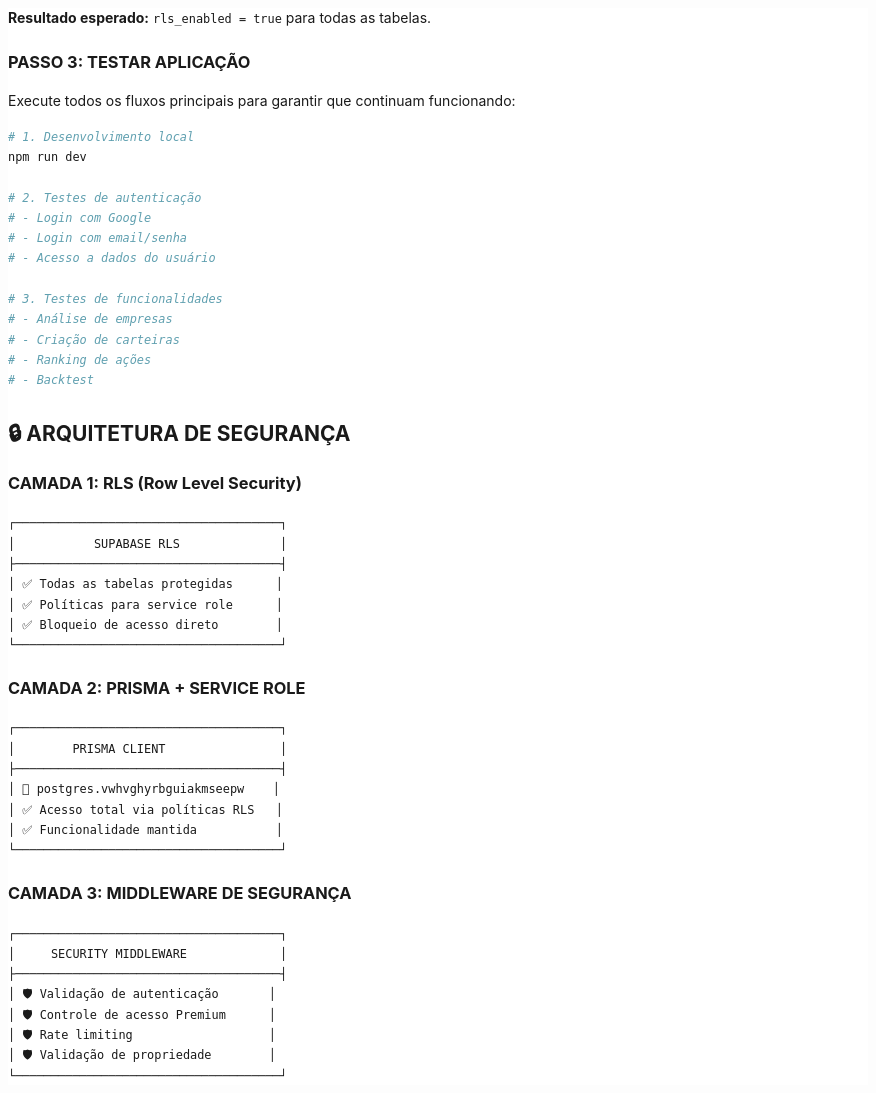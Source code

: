**Resultado esperado:** `rls_enabled = true` para todas as tabelas.

### **PASSO 3: TESTAR APLICAÇÃO**

Execute todos os fluxos principais para garantir que continuam funcionando:

```bash
# 1. Desenvolvimento local
npm run dev

# 2. Testes de autenticação
# - Login com Google
# - Login com email/senha
# - Acesso a dados do usuário

# 3. Testes de funcionalidades
# - Análise de empresas
# - Criação de carteiras
# - Ranking de ações
# - Backtest
```

## 🔒 ARQUITETURA DE SEGURANÇA

### **CAMADA 1: RLS (Row Level Security)**
```
┌─────────────────────────────────────┐
│           SUPABASE RLS              │
├─────────────────────────────────────┤
│ ✅ Todas as tabelas protegidas      │
│ ✅ Políticas para service role      │
│ ✅ Bloqueio de acesso direto        │
└─────────────────────────────────────┘
```

### **CAMADA 2: PRISMA + SERVICE ROLE**
```
┌─────────────────────────────────────┐
│        PRISMA CLIENT                │
├─────────────────────────────────────┤
│ 🔑 postgres.vwhvghyrbguiakmseepw    │
│ ✅ Acesso total via políticas RLS   │
│ ✅ Funcionalidade mantida           │
└─────────────────────────────────────┘
```

### **CAMADA 3: MIDDLEWARE DE SEGURANÇA**
```
┌─────────────────────────────────────┐
│     SECURITY MIDDLEWARE             │
├─────────────────────────────────────┤
│ 🛡️ Validação de autenticação       │
│ 🛡️ Controle de acesso Premium      │
│ 🛡️ Rate limiting                   │
│ 🛡️ Validação de propriedade        │
└─────────────────────────────────────┘
```
